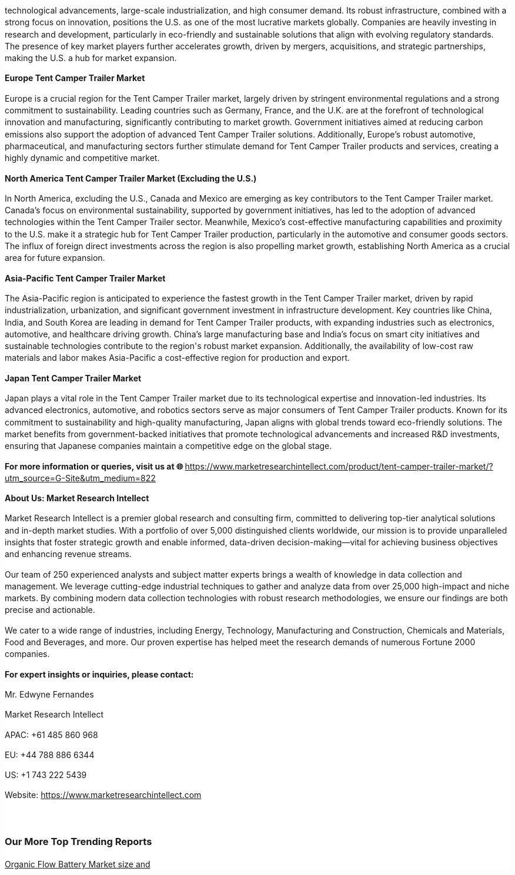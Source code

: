 technological advancements, large-scale industrialization, and high consumer demand. Its robust infrastructure, combined with a strong focus on innovation, positions the U.S. as one of the most lucrative markets globally. Companies are heavily investing in research and development, particularly in eco-friendly and sustainable solutions that align with evolving regulatory standards. The presence of key market players further accelerates growth, driven by mergers, acquisitions, and strategic partnerships, making the U.S. a hub for market expansion.</p><p><strong>Europe&nbsp;Tent Camper Trailer Market&nbsp;</strong></p><p>Europe is a crucial region for the Tent Camper Trailer market, largely driven by stringent environmental regulations and a strong commitment to sustainability. Leading countries such as Germany, France, and the U.K. are at the forefront of technological innovation and manufacturing, significantly contributing to market growth. Government initiatives aimed at reducing carbon emissions also support the adoption of advanced Tent Camper Trailer solutions. Additionally, Europe&rsquo;s robust automotive, pharmaceutical, and manufacturing sectors further stimulate demand for Tent Camper Trailer products and services, creating a highly dynamic and competitive market.</p><p><strong>North America Tent Camper Trailer Market (Excluding the U.S.)</strong></p><p>In North America, excluding the U.S., Canada and Mexico are emerging as key contributors to the Tent Camper Trailer market. Canada&rsquo;s focus on environmental sustainability, supported by government initiatives, has led to the adoption of advanced technologies within the Tent Camper Trailer sector. Meanwhile, Mexico&rsquo;s cost-effective manufacturing capabilities and proximity to the U.S. make it a strategic hub for Tent Camper Trailer production, particularly in the automotive and consumer goods sectors. The influx of foreign direct investments across the region is also propelling market growth, establishing North America as a crucial area for future expansion.</p><p><strong>Asia-Pacific&nbsp;Tent Camper Trailer Market&nbsp;</strong></p><p>The Asia-Pacific region is anticipated to experience the fastest growth in the Tent Camper Trailer market, driven by rapid industrialization, urbanization, and significant government investment in infrastructure development. Key countries like China, India, and South Korea are leading in demand for Tent Camper Trailer products, with expanding industries such as electronics, automotive, and healthcare driving growth. China&rsquo;s large manufacturing base and India&rsquo;s focus on smart city initiatives and sustainable technologies contribute to the region's robust market expansion. Additionally, the availability of low-cost raw materials and labor makes Asia-Pacific a cost-effective region for production and export.</p><p><strong>Japan&nbsp;Tent Camper Trailer Market&nbsp;</strong></p><p>Japan plays a vital role in the Tent Camper Trailer market due to its technological expertise and innovation-led industries. Its advanced electronics, automotive, and robotics sectors serve as major consumers of Tent Camper Trailer products. Known for its commitment to sustainability and high-quality manufacturing, Japan aligns with global trends toward eco-friendly solutions. The market benefits from government-backed initiatives that promote technological advancements and increased R&amp;D investments, ensuring that Japanese companies maintain a competitive edge on the global stage.</p></div><div class="article-main__content" data-test-id="publishing-text-block"><p><strong>For more information or queries, visit us at 🌐&nbsp;</strong><a href="https://www.marketresearchintellect.com/product/tent-camper-trailer-market/?utm_source=G-Site&utm_medium=822">https://www.marketresearchintellect.com/product/tent-camper-trailer-market/?utm_source=G-Site&utm_medium=822</a></p><p><strong>About Us: Market Research Intellect</strong></p></div><div class="article-main__content" data-test-id="publishing-text-block"><div class="article-main__content" data-test-id="publishing-text-block"><p>Market Research Intellect is a premier global research and consulting firm, committed to delivering top-tier analytical solutions and in-depth market studies. With a portfolio of over 5,000 distinguished clients worldwide, our mission is to provide unparalleled insights that foster strategic growth and enable informed, data-driven decision-making&mdash;vital for achieving business objectives and enhancing revenue streams.</p><p>Our team of 250 experienced analysts and subject matter experts brings a wealth of knowledge in data collection and management. We leverage cutting-edge industrial techniques to gather and analyze data from over 25,000 high-impact and niche markets. By combining modern data collection technologies with robust research methodologies, we ensure our findings are both precise and actionable.</p><p>We cater to a wide range of industries, including Energy, Technology, Manufacturing and Construction, Chemicals and Materials, Food and Beverages, and more. Our proven expertise has helped meet the research demands of numerous Fortune 2000 companies.</p><p><strong>For expert insights or inquiries, please contact:</strong></p><p>Mr. Edwyne Fernandes</p><p>Market Research Intellect</p><p>APAC: +61 485 860 968</p><p>EU: +44 788 886 6344</p><p>US: +1 743 222 5439</p></div><div class="article-main__content" data-test-id="publishing-text-block"><p><span class="">Website:&nbsp;https://www.marketresearchintellect.com</span></p></div></div><div class="article-main__content" data-test-id="publishing-text-block">&nbsp;</div><h3>Our More Top Trending Reports</h3><p><a href="https://www.marketresearchintellect.com/nl/product/organic-flow-battery-market/">Organic Flow Battery  Market size and